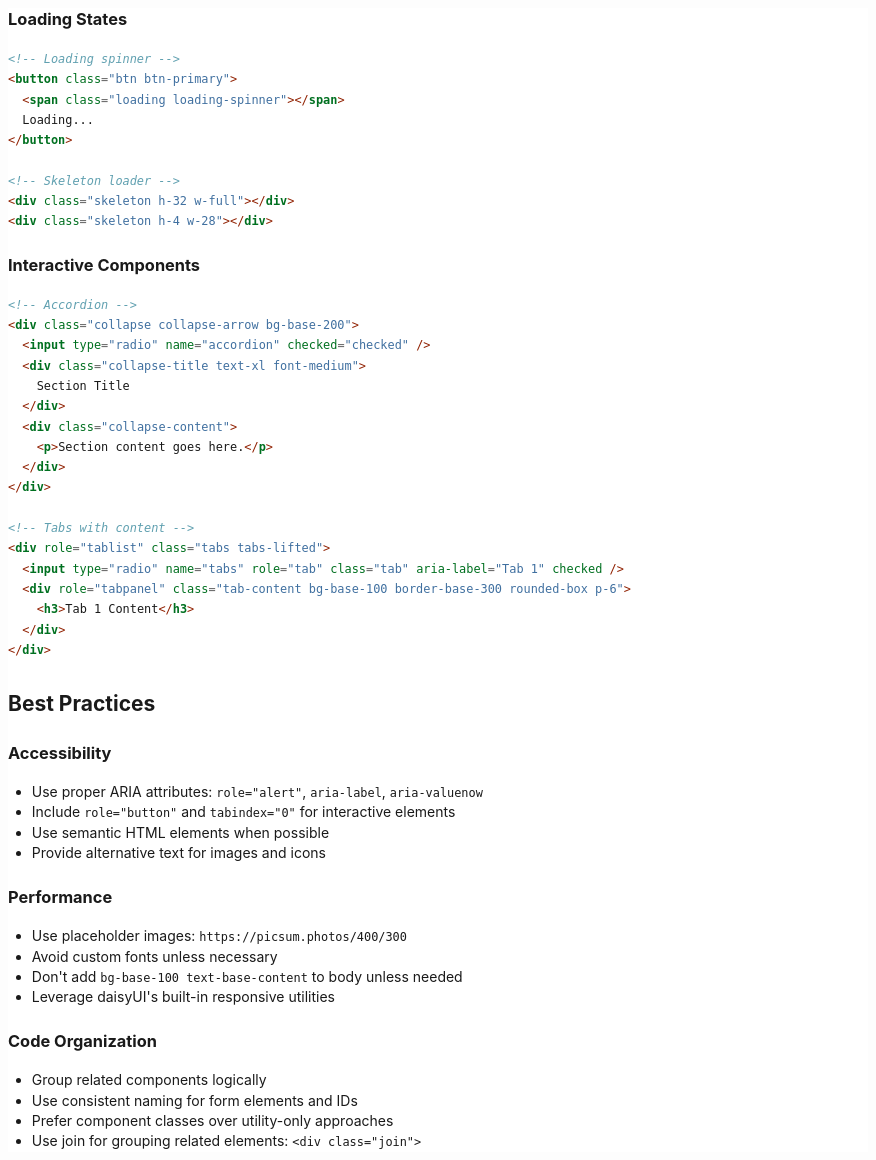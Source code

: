 ### Loading States
```html
<!-- Loading spinner -->
<button class="btn btn-primary">
  <span class="loading loading-spinner"></span>
  Loading...
</button>

<!-- Skeleton loader -->
<div class="skeleton h-32 w-full"></div>
<div class="skeleton h-4 w-28"></div>
```

### Interactive Components
```html
<!-- Accordion -->
<div class="collapse collapse-arrow bg-base-200">
  <input type="radio" name="accordion" checked="checked" />
  <div class="collapse-title text-xl font-medium">
    Section Title
  </div>
  <div class="collapse-content">
    <p>Section content goes here.</p>
  </div>
</div>

<!-- Tabs with content -->
<div role="tablist" class="tabs tabs-lifted">
  <input type="radio" name="tabs" role="tab" class="tab" aria-label="Tab 1" checked />
  <div role="tabpanel" class="tab-content bg-base-100 border-base-300 rounded-box p-6">
    <h3>Tab 1 Content</h3>
  </div>
</div>
```

## Best Practices

### Accessibility
- Use proper ARIA attributes: `role="alert"`, `aria-label`, `aria-valuenow`
- Include `role="button"` and `tabindex="0"` for interactive elements
- Use semantic HTML elements when possible
- Provide alternative text for images and icons

### Performance
- Use placeholder images: `https://picsum.photos/400/300`
- Avoid custom fonts unless necessary
- Don't add `bg-base-100 text-base-content` to body unless needed
- Leverage daisyUI's built-in responsive utilities

### Code Organization
- Group related components logically
- Use consistent naming for form elements and IDs
- Prefer component classes over utility-only approaches
- Use join for grouping related elements: `<div class="join">`
